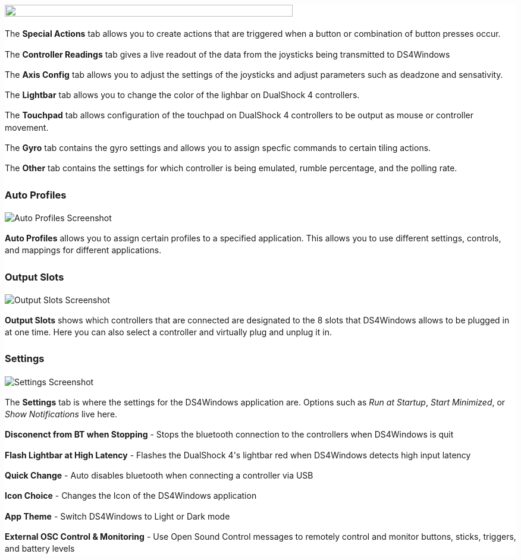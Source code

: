 <img src="https://user-images.githubusercontent.com/32114370/189566012-a734210b-05e6-45f7-a1f8-8a1d5f71514f.png" width=75% height=75%>

The **Special Actions** tab allows you to create actions that are triggered when a button or combination of button presses occur.

The **Controller Readings** tab gives a live readout of the data from the joysticks being transmitted to DS4Windows

The **Axis Config** tab allows you to adjust the settings of the joysticks and adjust parameters such as deadzone and sensativity. 

The **Lightbar** tab allows you to change the color of the lighbar on DualShock 4 controllers.

The **Touchpad** tab allows configuration of the touchpad on DualShock 4 controllers to be output as mouse or controller movement.

The **Gyro** tab contains the gyro settings and allows you to assign specfic commands to certain tiling actions.

The **Other** tab contains the settings for which controller is being emulated, rumble percentage, and the polling rate.

### Auto Profiles
![Auto Profiles Screenshot](https://user-images.githubusercontent.com/32114370/189568215-1fa93173-7982-4c5a-9b36-1deda15ce6a3.png)

**Auto Profiles** allows you to assign certain profiles to a specified application. This allows you to use different settings, controls, and mappings for different applications.

### Output Slots
![Output Slots Screenshot](https://user-images.githubusercontent.com/32114370/189568564-b46a38b2-f492-43a4-bd20-f2171edc7b0c.png)

**Output Slots** shows which controllers that are connected are designated to the 8 slots that DS4Windows allows to be plugged in at one time. Here you can also select a controller and virtually plug and unplug it in.

### Settings
![Settings Screenshot](https://user-images.githubusercontent.com/75176311/232901882-6e271499-cdff-4f93-bfa5-921205c7fb69.PNG)

The **Settings** tab is where the settings for the DS4Windows application are. Options such as *Run at Startup*, *Start Minimized*, or *Show Notifications* live here.

**Disconenct from BT when Stopping** - Stops the bluetooth connection to the controllers when DS4Windows is quit

**Flash Lightbar at High Latency** - Flashes the DualShock 4's lightbar red when DS4Windows detects high input latency

**Quick Change** - Auto disables bluetooth when connecting a controller via USB

**Icon Choice** - Changes the Icon of the DS4Windows application

**App Theme** - Switch DS4Windows to Light or Dark mode

**External OSC Control & Monitoring** - Use Open Sound Control messages to remotely control and monitor buttons, sticks, triggers, and battery levels
